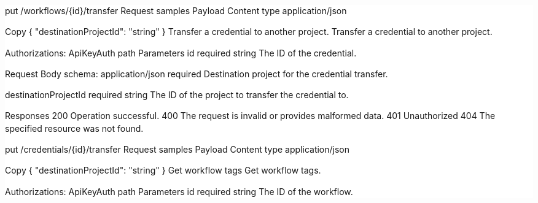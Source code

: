 put
/workflows/{id}/transfer
Request samples
Payload
Content type
application/json

Copy
{
"destinationProjectId": "string"
}
Transfer a credential to another project.
Transfer a credential to another project.

Authorizations:
ApiKeyAuth
path Parameters
id
required
string
The ID of the credential.

Request Body schema: application/json
required
Destination project for the credential transfer.

destinationProjectId
required
string
The ID of the project to transfer the credential to.

Responses
200 Operation successful.
400 The request is invalid or provides malformed data.
401 Unauthorized
404 The specified resource was not found.

put
/credentials/{id}/transfer
Request samples
Payload
Content type
application/json

Copy
{
"destinationProjectId": "string"
}
Get workflow tags
Get workflow tags.

Authorizations:
ApiKeyAuth
path Parameters
id
required
string
The ID of the workflow.
